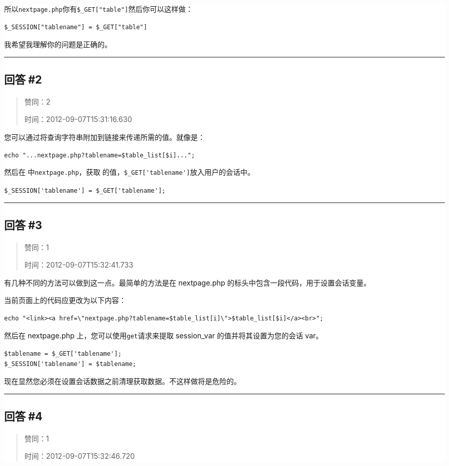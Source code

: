 所以`nextpage.php`你有`$_GET["table"]`然后你可以这样做：

```
$_SESSION["tablename"] = $_GET["table"] 
```

我希望我理解你的问题是正确的。

* * *

## 回答 #2

> 赞同：2
> 
> 时间：2012-09-07T15:31:16.630

您可以通过将查询字符串附加到链接来传递所需的值。就像是：

```
echo "...nextpage.php?tablename=$table_list[$i]..."; 
```

然后在 中`nextpage.php`，获取 的值，`$_GET['tablename']`放入用户的会话中。

```
$_SESSION['tablename'] = $_GET['tablename']; 
```

* * *

## 回答 #3

> 赞同：1
> 
> 时间：2012-09-07T15:32:41.733

有几种不同的方法可以做到这一点。最简单的方法是在 nextpage.php 的标头中包含一段代码，用于设置会话变量。

当前页面上的代码应更改为以下内容：

```
echo "<link><a href=\"nextpage.php?tablename=$table_list[i]\">$table_list[$i]</a><br>"; 
```

然后在 nextpage.php 上，您可以使用`get`请求来提取 session_var 的值并将其设置为您的会话 var。

```
$tablename = $_GET['tablename'];
$_SESSION['tablename'] = $tablename; 
```

现在显然您必须在设置会话数据之前清理获取数据。不这样做将是危险的。

* * *

## 回答 #4

> 赞同：1
> 
> 时间：2012-09-07T15:32:46.720
